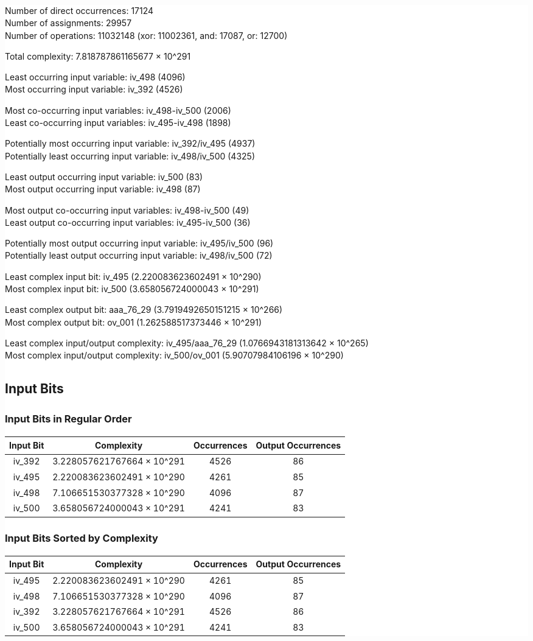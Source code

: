 Number of direct occurrences: 17124  
Number of assignments: 29957  
Number of operations: 11032148
(xor: 11002361,
and: 17087,
or: 12700)

Total complexity: 7.818787861165677 × 10^291

Least occurring input variable: iv_498 (4096)  
Most occurring input variable: iv_392 (4526)

Most co-occurring input variables: iv_498-iv_500 (2006)  
Least co-occurring input variables: iv_495-iv_498 (1898)

Potentially most occurring input variable: iv_392/iv_495 (4937)  
Potentially least occurring input variable: iv_498/iv_500 (4325)

Least output occurring input variable: iv_500 (83)  
Most output occurring input variable: iv_498 (87)

Most output co-occurring input variables: iv_498-iv_500 (49)  
Least output co-occurring input variables: iv_495-iv_500 (36)

Potentially most output occurring input variable: iv_495/iv_500 (96)  
Potentially least output occurring input variable: iv_498/iv_500 (72)

Least complex input bit: iv_495 (2.220083623602491 × 10^290)  
Most complex input bit: iv_500 (3.658056724000043 × 10^291)

Least complex output bit: aaa_76_29 (3.7919492650151215 × 10^266)  
Most complex output bit: ov_001 (1.262588517373446 × 10^291)

Least complex input/output complexity: iv_495/aaa_76_29 (1.0766943181313642 × 10^265)  
Most complex input/output complexity: iv_500/ov_001 (5.90707984106196 × 10^290)

## Input Bits

### Input Bits in Regular Order

| Input Bit | Complexity | Occurrences | Output Occurrences |
|:---------:|:----------:|:-----------:|:------------------:|
| iv_392 | 3.228057621767664 × 10^291 | 4526 | 86 |
| iv_495 | 2.220083623602491 × 10^290 | 4261 | 85 |
| iv_498 | 7.106651530377328 × 10^290 | 4096 | 87 |
| iv_500 | 3.658056724000043 × 10^291 | 4241 | 83 |

### Input Bits Sorted by Complexity

| Input Bit | Complexity | Occurrences | Output Occurrences |
|:---------:|:----------:|:-----------:|:------------------:|
| iv_495 | 2.220083623602491 × 10^290 | 4261 | 85 |
| iv_498 | 7.106651530377328 × 10^290 | 4096 | 87 |
| iv_392 | 3.228057621767664 × 10^291 | 4526 | 86 |
| iv_500 | 3.658056724000043 × 10^291 | 4241 | 83 |

